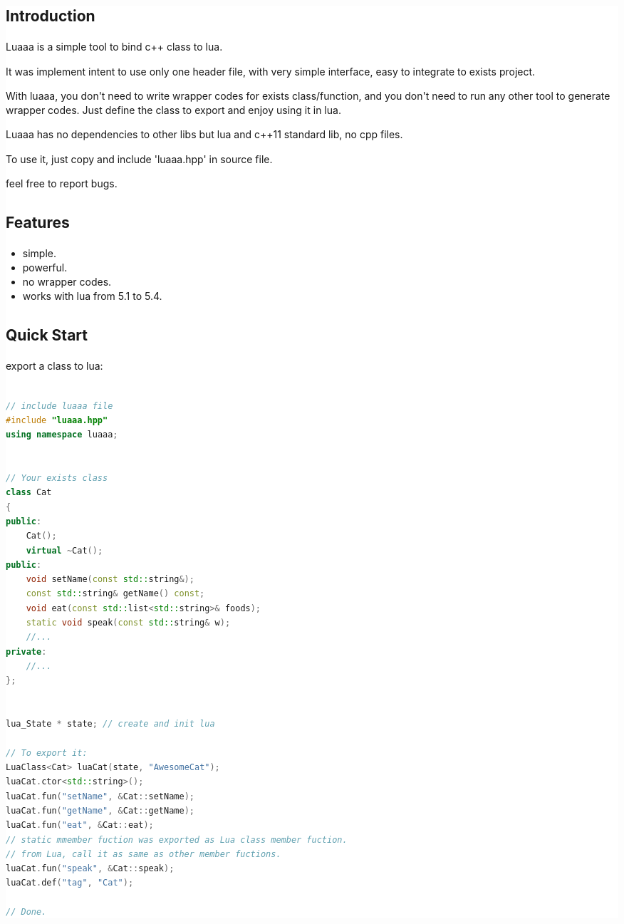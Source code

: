 
## Introduction

Luaaa is a simple tool to bind c++ class to lua. 

It was implement intent to use only one header file, with very simple interface, easy to integrate to exists project.

With luaaa, you don't need to write wrapper codes for exists class/function, and you don't need to run any other tool to generate wrapper codes. Just define the class to export and enjoy using it in lua.

Luaaa has no dependencies to other libs but lua and c++11 standard lib, no cpp files. 

To use it, just copy and include 'luaaa.hpp' in source file.

feel free to report bugs.
## Features

* simple.
* powerful.
* no wrapper codes.
* works with lua from 5.1 to 5.4.

## Quick Start

export a class to lua:
```cpp

// include luaaa file
#include "luaaa.hpp"
using namespace luaaa;	


// Your exists class
class Cat
{
public:
	Cat();
	virtual ~Cat();
public:
	void setName(const std::string&);
	const std::string& getName() const;
	void eat(const std::list<std::string>& foods);
	static void speak(const std::string& w);
	//...
private:
	//...
};


lua_State * state; // create and init lua

// To export it:
LuaClass<Cat> luaCat(state, "AwesomeCat");
luaCat.ctor<std::string>();
luaCat.fun("setName", &Cat::setName);
luaCat.fun("getName", &Cat::getName);
luaCat.fun("eat", &Cat::eat);
// static mmember fuction was exported as Lua class member fuction.
// from Lua, call it as same as other member fuctions.
luaCat.fun("speak", &Cat::speak);
luaCat.def("tag", "Cat");

// Done.
```